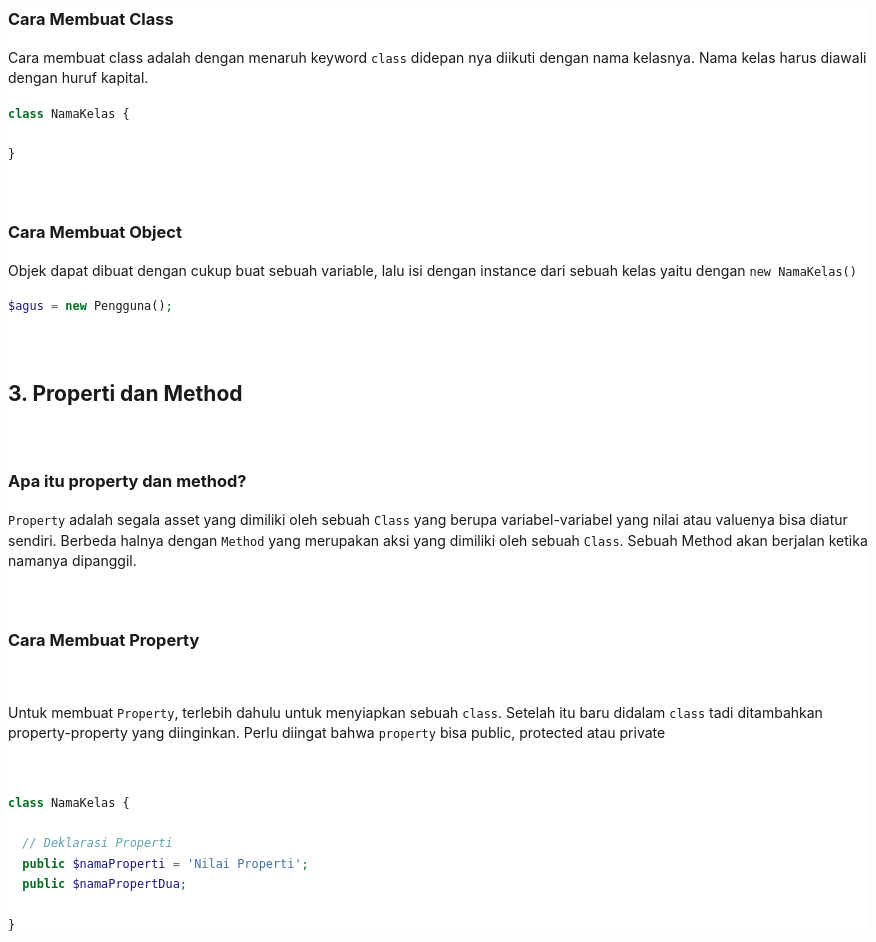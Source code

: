 ### Cara Membuat Class

Cara membuat class adalah dengan menaruh keyword `class` didepan nya diikuti dengan nama kelasnya. Nama kelas harus diawali dengan huruf kapital.

```php
class NamaKelas {

}
```

<br/>

### Cara Membuat Object

Objek dapat dibuat dengan cukup buat sebuah variable, lalu isi dengan instance dari sebuah kelas yaitu dengan `new NamaKelas()`

```php
$agus = new Pengguna();
```

</br>

## 3. Properti dan Method

</br>

### Apa itu property dan method?

`Property` adalah segala asset yang dimiliki oleh sebuah `Class` yang berupa variabel-variabel yang nilai atau valuenya bisa diatur sendiri. Berbeda halnya dengan `Method` yang merupakan aksi yang dimiliki oleh sebuah `Class`. Sebuah Method akan berjalan ketika namanya dipanggil.

</br>

### Cara Membuat Property

</br>

Untuk membuat `Property`, terlebih dahulu untuk menyiapkan sebuah `class`. Setelah itu baru didalam `class` tadi ditambahkan property-property yang diinginkan. Perlu diingat bahwa `property` bisa public, protected atau private

</br>

```php
class NamaKelas {

  // Deklarasi Properti
  public $namaProperti = 'Nilai Properti';
  public $namaPropertDua;

}
```
